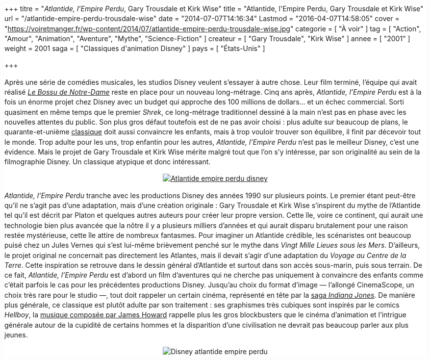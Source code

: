 +++
titre = "<em>Atlantide, l&rsquo;Empire Perdu</em>, Gary Trousdale et Kirk Wise"
title = "Atlantide, l'Empire Perdu, Gary Trousdale et Kirk Wise"
url = "/atlantide-empire-perdu-trousdale-wise"
date = "2014-07-07T14:16:34"
Lastmod = "2016-04-07T14:58:05"
cover = "https://voiretmanger.fr/wp-content/2014/07/atlantide-empire-perdu-trousdale-wise.jpg"
categorie = [ "À voir" ]
tag = [ "Action", "Amour", "Animation", "Aventure", "Mythe", "Science-Fiction" ]
createur = [ "Gary Trousdale", "Kirk Wise" ]
annee = [ "2001" ]
weight = 2001
saga = [ "Classiques d'animation Disney" ]
pays = [ "États-Unis" ]

+++

<p>Après une série de comédies musicales, les studios Disney veulent s’essayer à autre chose. Leur film terminé, l’équipe qui avait réalisé <a href="https://voiretmanger.fr/bossu-de-notre-dame-trousdale-wise/"><em>Le Bossu de Notre-Dame</em></a> reste en place pour un nouveau long-métrage. Cinq ans après, <em>Atlantide, l’Empire Perdu</em> est à la fois un énorme projet chez Disney avec un budget qui approche des 100 millions de dollars… et un échec commercial. Sorti quasiment en même temps que le premier <em>Shrek</em>, ce long-métrage traditionnel dessiné à la main n’est pas en phase avec les nouvelles attentes du public. Son plus gros défaut toutefois est de ne pas avoir choisi : plus adulte sur beaucoup de plans, le quarante-et-unième <a href="https://voiretmanger.fr/saga/classiques-danimation-disney/">classique</a> doit aussi convaincre les enfants, mais à trop vouloir trouver son équilibre, il finit par décevoir tout le monde. Trop adulte pour les uns, trop enfantin pour les autres, <em>Atlantide, l’Empire Perdu</em> n’est pas le meilleur Disney, c’est une évidence. Mais le projet de Gary Trousdale et Kirk Wise mérite malgré tout que l’on s’y intéresse, par son originalité au sein de la filmographie Disney. Un classique atypique et donc intéressant.</p>
<div style="text-align:center;"><a href="http://www.allocine.fr/film/fichefilm_gen_cfilm=25756.html"><img class="aligncenter" src="https://voiretmanger.fr/wp-content/2014/07/atlantide-empire-perdu-disney.jpg" alt="Atlantide empire perdu disney" title="atlantide-empire-perdu-disney.jpg" width="1400" height="2067" /></a></div>
<p><em>Atlantide, l’Empire Perdu</em> tranche avec les productions Disney des années 1990 sur plusieurs points. Le premier étant peut-être qu’il ne s’agit pas d’une adaptation, mais d’une création originale : Gary Trousdale et Kirk Wise s’inspirent du mythe de l’Atlantide tel qu’il est décrit par Platon et quelques autres auteurs pour créer leur propre version. Cette île, voire ce continent, qui aurait une technologie bien plus avancée que la nôtre il y a plusieurs milliers d’années et qui aurait disparu brutalement pour une raison restée mystérieuse, cette île attire de nombreux fantasmes. Pour imaginer un Atlantide crédible, les scénaristes ont beaucoup puisé chez un Jules Vernes qui s’est lui-même brièvement penché sur le mythe dans <em>Vingt Mille Lieues sous les Mers</em>. D’ailleurs, le projet original ne concernait pas directement les Atlantes, mais il devait s’agir d’une adaptation du <em>Voyage au Centre de la Terre</em>. Cette inspiration se retrouve dans le dessin général d’Atlantide et surtout dans son accès sous-marin, puis sous terrain. De ce fait, <em>Atlantide, l’Empire Perdu</em> est d’abord un film d’aventures qui ne cherche pas uniquement à convaincre des enfants comme c’était parfois le cas pour les précédentes productions Disney. Jusqu’au choix du format d’image — l’allongé CinemaScope, un choix très rare pour le studio —, tout doit rappeler un certain cinéma, représenté en tête par la <a href="https://voiretmanger.fr/saga-indiana-jones-spielberg/">saga <em>Indiana Jones</em></a>. De manière plus générale, ce classique est plutôt adulte par son traitement : ses graphismes très cubiques sont inspirés par le comics <em>Hellboy</em>, la <a href="https://itunes.apple.com/fr/album/atlantis-lost-empire-original/id714049149">musique composée par James Howard</a> rappelle plus les gros blockbusters que le cinéma d’animation et l’intrigue générale autour de la cupidité de certains hommes et la disparition d’une civilisation ne devrait pas beaucoup parler aux plus jeunes.</p>
<div style="text-align:center;"><img class="aligncenter" src="https://voiretmanger.fr/wp-content/2014/07/disney-atlantide-empire-perdu.jpg" alt="Disney atlantide empire perdu" title="disney-atlantide-empire-perdu.jpg" width="1800" height="1200" /></div>